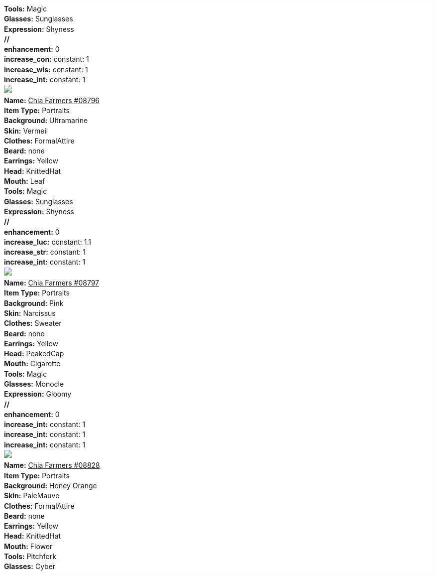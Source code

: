 <div><strong>Tools:</strong> Magic</div>
<div><strong>Glasses:</strong> Sunglasses</div>
<div><strong>Expression:</strong> Shyness</div>
<div><strong>//</strong></div><div><strong>enhancement:</strong> 0</div>
<div><strong>increase_con:</strong> constant: 1</div>
<div><strong>increase_wis:</strong> constant: 1</div>
<div><strong>increase_int:</strong> constant: 1</div>
</div>
<div class="item_thumbnail">
<a href="https://mintgarden.io/nfts/nft189y20yc5tls6ltp5c8kfxhmzc4j54nmvsu80lrdr756s9myx4y7qwpp33m"><img loading="lazy" src="https://assets.mainnet.mintgarden.io/thumbnails/270bac10e95403916d3fe837e50c6d29bec3246b8a110fec5d2ed6d712b6d354.webp"></a>
<div><strong>Name:</strong> <a href="https://mintgarden.io/nfts/nft189y20yc5tls6ltp5c8kfxhmzc4j54nmvsu80lrdr756s9myx4y7qwpp33m">Chia Farmers #08796</a></div>
<div><strong>Item Type:</strong> Portraits</div>
<div><strong>Background:</strong> Ultramarine</div>
<div><strong>Skin:</strong> Vermeil</div>
<div><strong>Clothes:</strong> FormalAttire</div>
<div><strong>Beard:</strong> none</div>
<div><strong>Earrings:</strong> Yellow</div>
<div><strong>Head:</strong> KnittedHat</div>
<div><strong>Mouth:</strong> Leaf</div>
<div><strong>Tools:</strong> Magic</div>
<div><strong>Glasses:</strong> Sunglasses</div>
<div><strong>Expression:</strong> Shyness</div>
<div><strong>//</strong></div><div><strong>enhancement:</strong> 0</div>
<div><strong>increase_luc:</strong> constant: 1.1</div>
<div><strong>increase_str:</strong> constant: 1</div>
<div><strong>increase_int:</strong> constant: 1</div>
</div>
<div class="item_thumbnail">
<a href="https://mintgarden.io/nfts/nft1hjfacwgc4glcaxfh7z8euz8lhpjvstjhhjt9497hr3939fgyrxxsf3ylge"><img loading="lazy" src="https://assets.mainnet.mintgarden.io/thumbnails/02cd8124e64cb78a1902910b667e91f178c471d1bfa2dbddc9fea89521126ff7.webp"></a>
<div><strong>Name:</strong> <a href="https://mintgarden.io/nfts/nft1hjfacwgc4glcaxfh7z8euz8lhpjvstjhhjt9497hr3939fgyrxxsf3ylge">Chia Farmers #08797</a></div>
<div><strong>Item Type:</strong> Portraits</div>
<div><strong>Background:</strong> Pink</div>
<div><strong>Skin:</strong> Narcissus</div>
<div><strong>Clothes:</strong> Sweater</div>
<div><strong>Beard:</strong> none</div>
<div><strong>Earrings:</strong> Yellow</div>
<div><strong>Head:</strong> PeakedCap</div>
<div><strong>Mouth:</strong> Cigarette</div>
<div><strong>Tools:</strong> Magic</div>
<div><strong>Glasses:</strong> Monocle</div>
<div><strong>Expression:</strong> Gloomy</div>
<div><strong>//</strong></div><div><strong>enhancement:</strong> 0</div>
<div><strong>increase_int:</strong> constant: 1</div>
<div><strong>increase_int:</strong> constant: 1</div>
<div><strong>increase_int:</strong> constant: 1</div>
</div>
<div class="item_thumbnail">
<a href="https://mintgarden.io/nfts/nft1qm7nsyf9y4lsnlankkuvanm7uupzdktw9gmfmwch2tx85nm806tqfwjrwq"><img loading="lazy" src="https://assets.mainnet.mintgarden.io/thumbnails/06a41d33294c37fc0e4db870b3830bc59762e629916af1e306070c5db48f2f63.webp"></a>
<div><strong>Name:</strong> <a href="https://mintgarden.io/nfts/nft1qm7nsyf9y4lsnlankkuvanm7uupzdktw9gmfmwch2tx85nm806tqfwjrwq">Chia Farmers #08828</a></div>
<div><strong>Item Type:</strong> Portraits</div>
<div><strong>Background:</strong> Honey Orange</div>
<div><strong>Skin:</strong> PaleMauve</div>
<div><strong>Clothes:</strong> FormalAttire</div>
<div><strong>Beard:</strong> none</div>
<div><strong>Earrings:</strong> Yellow</div>
<div><strong>Head:</strong> KnittedHat</div>
<div><strong>Mouth:</strong> Flower</div>
<div><strong>Tools:</strong> Pitchfork</div>
<div><strong>Glasses:</strong> Cyber</div>